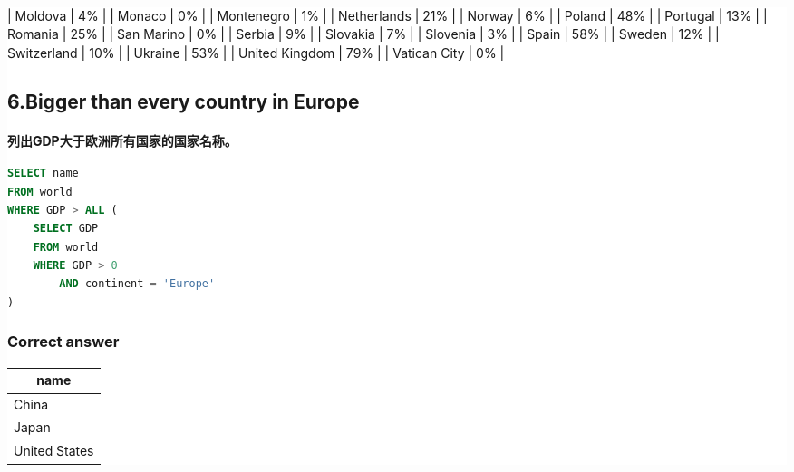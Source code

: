 | Moldova                | 4%         |
| Monaco                 | 0%         |
| Montenegro             | 1%         |
| Netherlands            | 21%        |
| Norway                 | 6%         |
| Poland                 | 48%        |
| Portugal               | 13%        |
| Romania                | 25%        |
| San Marino             | 0%         |
| Serbia                 | 9%         |
| Slovakia               | 7%         |
| Slovenia               | 3%         |
| Spain                  | 58%        |
| Sweden                 | 12%        |
| Switzerland            | 10%        |
| Ukraine                | 53%        |
| United Kingdom         | 79%        |
| Vatican City           | 0%         |

## 6.Bigger than every country in Europe

**列出GDP大于欧洲所有国家的国家名称。**

```sql
SELECT name
FROM world
WHERE GDP > ALL (
	SELECT GDP
	FROM world
	WHERE GDP > 0
		AND continent = 'Europe'
)
```

### Correct answer

| name          |
| ------------- |
| China         |
| Japan         |
| United States |
